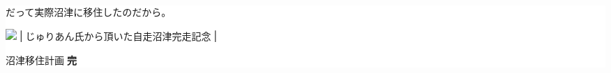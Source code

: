だって実際沼津に移住したのだから。



[![](https://lh3.googleusercontent.com/-hHnDi2fPYLw/YKN2YrpjxsI/AAAAAAAASqU/DhjWC9sp0xERvlFvygymYAxK0ZF2jyVDgCNcBGAsYHQ/IMG_0979.jpg)](https://lh3.googleusercontent.com/-hHnDi2fPYLw/YKN2YrpjxsI/AAAAAAAASqU/DhjWC9sp0xERvlFvygymYAxK0ZF2jyVDgCNcBGAsYHQ/IMG_0979.jpg)
| じゅりあん氏から頂いた自走沼津完走記念 |



沼津移住計画 **完**
